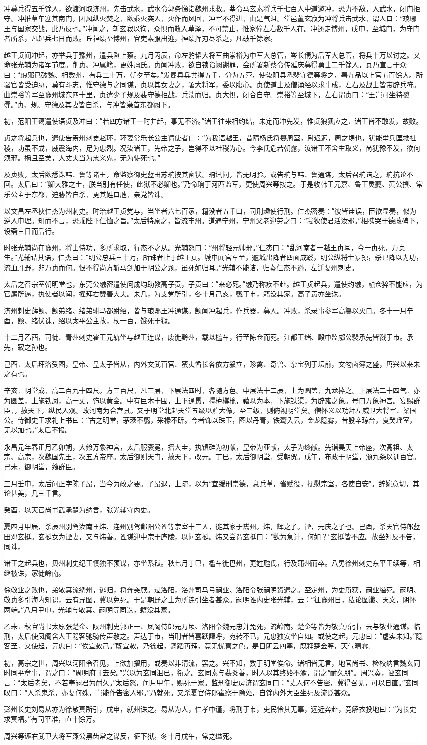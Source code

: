 冲募兵得五千馀人，欲渡河取济州，先击武水，武水令郭务悌诣魏州求救。莘令马玄素将兵千七百人中道邀冲，恐力不敌，入武水，闭门拒守。冲推草车塞其南门，因风纵火焚之，欲乘火突入，火作而风回，冲军不得进，由是气沮。堂邑董玄寂为冲将兵击武水，谓人曰：“琅琊王与国家交战，此乃反也。”冲闻之，斩玄寂以徇，众惧而散入草泽，不可禁止，惟家僮左右数千人在。冲还走博州，戊申，至城门，为守门者所杀，凡起兵七日而败。丘神绩至博州，官吏素服出迎，神绩挥刃尽杀之，凡破千馀家。

越王贞闻冲起，亦举兵于豫州，遣兵陷上蔡。九月丙辰，命左豹韬大将军曲崇裕为中军大总管，岑长倩为后军大总管，将兵十万以讨之。又命张光辅为诸军节度。削贞、冲属籍，更姓虺氏。贞闻冲败，欲自锁诣阙谢罪，会所署新蔡令传延庆募得勇士二千馀人，贞乃宣言于众曰：“琅邪已破魏、相数州，有兵二十万，朝夕至矣。”发属县兵共得五千，分为五营，使汝阳县丞裴守德等将之，署九品以上官五百馀人。所署官皆受迫胁，莫有斗志，惟守德与之同谋，贞以其女妻之，署大将军，委以腹心。贞使道士及僧诵经以求事成，左右及战士皆带辟兵符。曲崇裕等军至豫州城东四十里，贞遣少子规及裴守德拒战，兵溃而归。贞大惧，闭合自守。崇裕等至城下，左右谓贞曰：“王岂可坐待戮辱。”贞、规、守德及其妻皆自杀，与冲皆枭首东都阙下。

初，范阳王蔼遣使语贞及冲曰：“若四方诸王一时并起，事无不济。”诸王往来相约结，未定而冲先发，惟贞狼狈应之，诸王皆不敢发，故败。

贞之将起兵也，遣使告寿州刺史赵环，环妻常乐长公主谓使者曰：“为我语越王，昔隋杨氏将篡周室，尉迟迥，周之甥也，犹能举兵匡救社稷，功虽不成，威震海内，足为忠烈。况汝诸王，先帝之子，岂得不以社稷为心。今李氏危若朝露，汝诸王不舍生取义，尚犹豫不发，欲何须邪。祸且至矣，大丈夫当为忠义鬼，无为徒死也。”

及贞败，太后欲悉诛韩、鲁等诸王，命监察御史蓝田苏珦按其密状。珦讯问，皆无明验。或告珦与韩、鲁通谋，太后召珦诘之，珦抗论不回。太后曰：“卿大雅之士，朕当别有任使，此狱不必卿也。”乃命珦于河西监军，更使周兴等按之。于是收韩王元嘉、鲁王灵夔、黄公撰、常乐公主于东都，迫胁皆自杀，更其姓曰虺，亲党皆诛。

以文昌左丞狄仁杰为州刺史。时治越王贞党与，当坐者六七百家，籍没者五千口，司刑趣使行刑。仁杰密奏：“彼皆诖误，臣欲显奏，似为逆人申理。知而不言，恐乖陛下仁恤之旨。”太后特原之，皆流丰州。道遇宁州，宁州父老迎劳之曰：“我狄使君活汝邪。”相携哭于德政碑下，设斋三日而后行。

时张光辅尚在豫州，将士恃功，多所求取，行杰不之从。光辅怒曰：“州将轻元帅邪。”仁杰曰：“乱河南者一越王贞耳，今一贞死，万贞生。”光辅诘其语，仁杰曰：“明公总兵三十万，所诛者止于越王贞。城中闻官军至，逾城出降者四面成蹊，明公纵将士暴掠，杀已降以为功，流血丹野，非万贞而何。恨不得尚方斩马剑加于明公之颈，虽死如归耳。”光辅不能诘，归奏仁杰不逊，左迁复州刺史。

太后之召宗室朝明堂也，东莞公融密遣使问成均助教高子贡，子贡曰：“来必死。”融乃称疾不赴。越王贞起兵，遣使约融，融仓猝不能应，为官属所逼，执使者以闻，擢拜右赞善大夫。未几，为支党所引，冬十月己亥，戮于市，籍没其家。高子贡亦坐诛。

济州刺史薛𫖮、𫖮弟绪、绪弟驸马都尉绍，皆与琅琊王冲通谋。𫖮闻冲起兵，作兵器，募人。冲败，杀录事参军高纂以灭口。冬十一月辛酉，𫖮、绪伏诛，绍以太平公主故，杖一百，饿死于狱。

十二月乙酉，司徒、青州刺史霍王元轨坐与越王连谋，废徙黔州，载以槛车，行至陈仓而死。江都王绪、殿中监郕公裴承先皆戮于市。承先，寂之孙也。

己酉，太后拜洛受图，皇帝、皇太子皆从，内外文武百官、蛮夷酋长各依方叙立，珍禽、奇兽、杂宝列于坛前，文物卤簿之盛，唐兴以来未之有也。

辛亥，明堂成，高二百九十四尺。方三百尺，凡三层，下层法四时，各随方色。中层法十二辰，上为圆盖，九龙捧之。上层法二十四气，亦为圆盖，上施铁凤，高一丈，饰以黄金。中有巨木十围，上下通贯，摴栌橕㮰，藉以为本，下施铁渠，为辟雍之象。号曰万象神宫。宴赐群臣，，赦天下，纵民入观。改河南为合宫县。又于明堂北起天堂五级以贮大像，至三级，则俯视明堂矣。僧怀义以功拜左威卫大将军、梁国公。侍御史王求礼上书曰：“古之明堂，茅茨不翦，采椽不斫。今者饰以珠玉，图以丹青，铁𬸦入云，金龙隐雾，昔殷辛琼台，夏癸瑶室，无以加也。”太后不报。

永昌元年春正月乙卯朔，大飨万象神宫，太后服衮冕，搢大圭，执镇硅为初献，皇帝为亚献，太子为终献。先诣昊天上帝座，次高祖、太宗、高宗，次魏国先王，次五方帝座。太后御则天门，赦天下，改元。丁巳，太后御明堂，受朝贺。戊午，布政于明堂，颁九条以训百官。己未，御明堂，飨群臣。

三月壬申，太后问正字陈子昂，当今为政之要。子昂退，上疏，以为“宜缓刑崇德，息兵革，省赋役，抚慰宗室，各使自安”。辞婉意切，其论甚美，几三千言。

癸酉，以天官尚书武承嗣为纳言，张光辅守内史。

夏四月甲辰，杀辰州别驾汝南王炜、连州别驾鄱阳公𬤇等宗室十二人，徙其家于巂州。炜，辉之子。𬤇，元庆之子也。己酉，杀天官侍郎蓝田邓玄挺。玄挺女为𬤇妻，又与炜善。𬤇谋迎中宗于庐陵，以问玄挺。炜又尝谓玄挺曰：“欲为急计，何如？”玄挺皆不应。故坐知反不告，同诛。

诸王之起兵也，贝州刺史纪王慎独不预谋，亦坐系狱。秋七月丁巳，槛车徙巴州，更姓虺氏，行及蒲州而卒。八男徐州刺史东平王续等，相继被诛，家徙岭南。

徐敬业之败也，弟敬真流绣州，逃归，将奔突厥。过洛阳，洛州司马弓嗣业、洛阳令张嗣明资遣之。至定州，为吏所获，嗣业缢死。嗣明、敬贞多引海内知识，云有异图，冀以免死。于是朝野之士为所连引坐者甚众。嗣明诬内史张光辅，云：“征豫州日，私论图谶、天文，阴怀两端。”八月甲申，光辅与敬真、嗣明等同诛，籍没其家。

乙未，秋官尚书太原张楚金、陕州刺史郭正一、凤阁侍郎元万顷、洛阳令魏元忠并免死，流岭南。楚金等皆为敬真所引，云与敬业通谋。临刑，太后使凤阁舍人王隐客驰骑传声赦之。声达于市，当刑者皆喜跃讙呼，宛转不已，元忠独安坐自如。或使之起，元忠曰：“虚实未知。”隐客至，又使起，元忠曰：“俟宣敕己。”既宣敕，乃徐起，舞蹈再拜，竟无忧喜之色。是日阴云四塞，既释楚金等，天气晴霁。

初，高宗之世，周兴以河阳令召见，上欲加擢用，或奏以非清流，罢之。兴不知，数于明堂俟命。诸相皆无言，地官尚书、检校纳言魏玄同时同平章事，谓之曰：“周明府可去矣。”兴以为玄同沮已，衔之。玄同素与裴炎善，时人以其终始不渝，谓之“耐久朋”。周兴奏，诬玄同言：“太后老矣，不若奉嗣君为耐久。”太后怒，闰月甲午，赐死于家。监刑御史房济谓玄同曰：“丈人何不告密，冀得召见，可以自直。”玄同叹曰：“人杀鬼杀，亦复何殊，岂能作告密人邪。”乃就死。又杀夏官侍郎崔察于隐处，自馀内外大臣坐死及流贬甚众。

彭州长史刘易从亦为徐敬真所引，戊申，就州诛之。易从为人，仁孝中谨，将刑于市，吏民怜其无辜，远近奔赴，竞解衣投地曰：“为长史求冥福。”有司平准，直十馀万。

周兴等诬右武卫大将军燕公黑齿常之谋反，征下狱。冬十月戊午，常之缢死。
